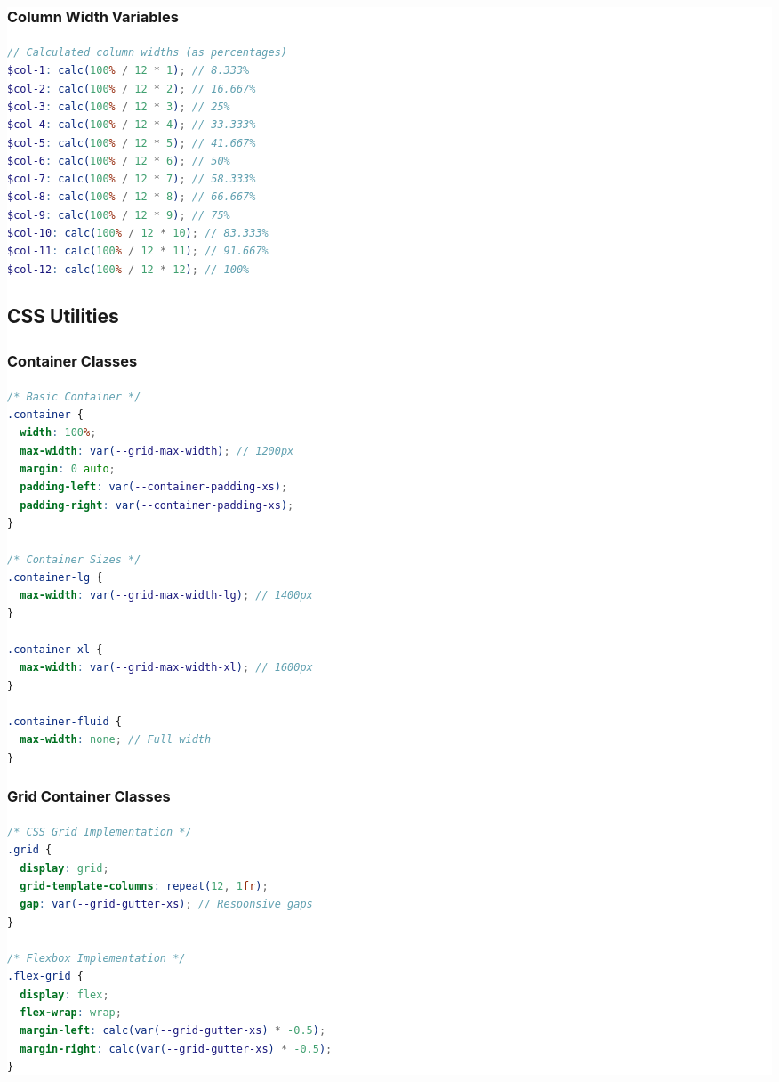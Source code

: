 ### Column Width Variables

```scss
// Calculated column widths (as percentages)
$col-1: calc(100% / 12 * 1); // 8.333%
$col-2: calc(100% / 12 * 2); // 16.667%
$col-3: calc(100% / 12 * 3); // 25%
$col-4: calc(100% / 12 * 4); // 33.333%
$col-5: calc(100% / 12 * 5); // 41.667%
$col-6: calc(100% / 12 * 6); // 50%
$col-7: calc(100% / 12 * 7); // 58.333%
$col-8: calc(100% / 12 * 8); // 66.667%
$col-9: calc(100% / 12 * 9); // 75%
$col-10: calc(100% / 12 * 10); // 83.333%
$col-11: calc(100% / 12 * 11); // 91.667%
$col-12: calc(100% / 12 * 12); // 100%
```

## CSS Utilities

### Container Classes

```scss
/* Basic Container */
.container {
  width: 100%;
  max-width: var(--grid-max-width); // 1200px
  margin: 0 auto;
  padding-left: var(--container-padding-xs);
  padding-right: var(--container-padding-xs);
}

/* Container Sizes */
.container-lg {
  max-width: var(--grid-max-width-lg); // 1400px
}

.container-xl {
  max-width: var(--grid-max-width-xl); // 1600px
}

.container-fluid {
  max-width: none; // Full width
}
```

### Grid Container Classes

```scss
/* CSS Grid Implementation */
.grid {
  display: grid;
  grid-template-columns: repeat(12, 1fr);
  gap: var(--grid-gutter-xs); // Responsive gaps
}

/* Flexbox Implementation */
.flex-grid {
  display: flex;
  flex-wrap: wrap;
  margin-left: calc(var(--grid-gutter-xs) * -0.5);
  margin-right: calc(var(--grid-gutter-xs) * -0.5);
}

```